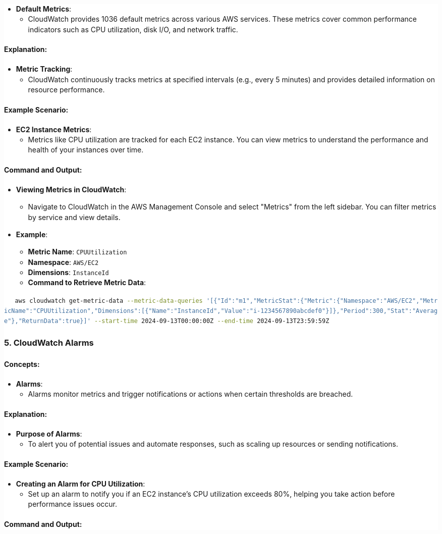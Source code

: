 - **Default Metrics**:
  - CloudWatch provides 1036 default metrics across various AWS services. These metrics cover common performance indicators such as CPU utilization, disk I/O, and network traffic.

#### **Explanation:**

- **Metric Tracking**:
  - CloudWatch continuously tracks metrics at specified intervals (e.g., every 5 minutes) and provides detailed information on resource performance.

#### **Example Scenario:**

- **EC2 Instance Metrics**:
  - Metrics like CPU utilization are tracked for each EC2 instance. You can view metrics to understand the performance and health of your instances over time.

#### **Command and Output:**

- **Viewing Metrics in CloudWatch**:
  - Navigate to CloudWatch in the AWS Management Console and select "Metrics" from the left sidebar. You can filter metrics by service and view details.

- **Example**:
  - **Metric Name**: `CPUUtilization`
  - **Namespace**: `AWS/EC2`
  - **Dimensions**: `InstanceId`
  - **Command to Retrieve Metric Data**:
 ```bash
    aws cloudwatch get-metric-data --metric-data-queries '[{"Id":"m1","MetricStat":{"Metric":{"Namespace":"AWS/EC2","MetricName":"CPUUtilization","Dimensions":[{"Name":"InstanceId","Value":"i-1234567890abcdef0"}]},"Period":300,"Stat":"Average"},"ReturnData":true}]' --start-time 2024-09-13T00:00:00Z --end-time 2024-09-13T23:59:59Z
 ```

### 5. **CloudWatch Alarms**

#### **Concepts:**

- **Alarms**:
  - Alarms monitor metrics and trigger notifications or actions when certain thresholds are breached.

#### **Explanation:**

- **Purpose of Alarms**:
  - To alert you of potential issues and automate responses, such as scaling up resources or sending notifications.

#### **Example Scenario:**

- **Creating an Alarm for CPU Utilization**:
  - Set up an alarm to notify you if an EC2 instance’s CPU utilization exceeds 80%, helping you take action before performance issues occur.

#### **Command and Output:**

